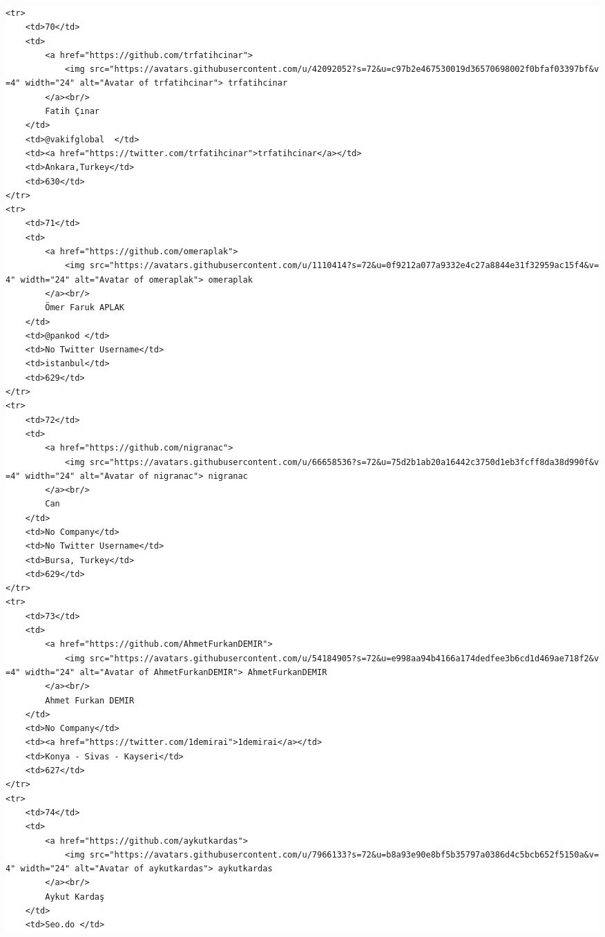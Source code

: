 	<tr>
		<td>70</td>
		<td>
			<a href="https://github.com/trfatihcinar">
				<img src="https://avatars.githubusercontent.com/u/42092052?s=72&u=c97b2e467530019d36570698002f0bfaf03397bf&v=4" width="24" alt="Avatar of trfatihcinar"> trfatihcinar
			</a><br/>
			Fatih Çınar
		</td>
		<td>@vakifglobal  </td>
		<td><a href="https://twitter.com/trfatihcinar">trfatihcinar</a></td>
		<td>Ankara,Turkey</td>
		<td>630</td>
	</tr>
	<tr>
		<td>71</td>
		<td>
			<a href="https://github.com/omeraplak">
				<img src="https://avatars.githubusercontent.com/u/1110414?s=72&u=0f9212a077a9332e4c27a8844e31f32959ac15f4&v=4" width="24" alt="Avatar of omeraplak"> omeraplak
			</a><br/>
			Ömer Faruk APLAK
		</td>
		<td>@pankod </td>
		<td>No Twitter Username</td>
		<td>istanbul</td>
		<td>629</td>
	</tr>
	<tr>
		<td>72</td>
		<td>
			<a href="https://github.com/nigranac">
				<img src="https://avatars.githubusercontent.com/u/66658536?s=72&u=75d2b1ab20a16442c3750d1eb3fcff8da38d990f&v=4" width="24" alt="Avatar of nigranac"> nigranac
			</a><br/>
			Can
		</td>
		<td>No Company</td>
		<td>No Twitter Username</td>
		<td>Bursa, Turkey</td>
		<td>629</td>
	</tr>
	<tr>
		<td>73</td>
		<td>
			<a href="https://github.com/AhmetFurkanDEMIR">
				<img src="https://avatars.githubusercontent.com/u/54184905?s=72&u=e998aa94b4166a174dedfee3b6cd1d469ae718f2&v=4" width="24" alt="Avatar of AhmetFurkanDEMIR"> AhmetFurkanDEMIR
			</a><br/>
			Ahmet Furkan DEMIR
		</td>
		<td>No Company</td>
		<td><a href="https://twitter.com/1demirai">1demirai</a></td>
		<td>Konya - Sivas - Kayseri</td>
		<td>627</td>
	</tr>
	<tr>
		<td>74</td>
		<td>
			<a href="https://github.com/aykutkardas">
				<img src="https://avatars.githubusercontent.com/u/7966133?s=72&u=b8a93e90e8bf5b35797a0386d4c5bcb652f5150a&v=4" width="24" alt="Avatar of aykutkardas"> aykutkardas
			</a><br/>
			Aykut Kardaş
		</td>
		<td>Seo.do </td>